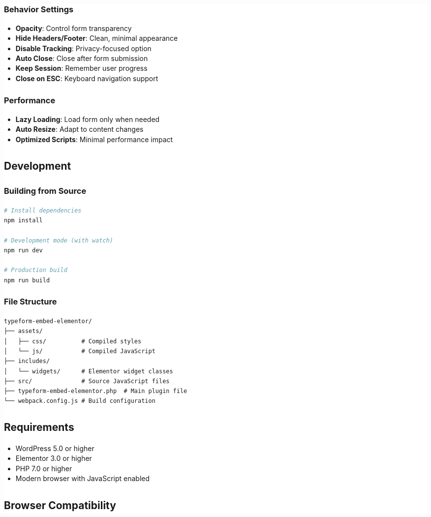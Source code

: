 ### Behavior Settings
- **Opacity**: Control form transparency
- **Hide Headers/Footer**: Clean, minimal appearance
- **Disable Tracking**: Privacy-focused option
- **Auto Close**: Close after form submission
- **Keep Session**: Remember user progress
- **Close on ESC**: Keyboard navigation support

### Performance
- **Lazy Loading**: Load form only when needed
- **Auto Resize**: Adapt to content changes
- **Optimized Scripts**: Minimal performance impact

## Development

### Building from Source

```bash
# Install dependencies
npm install

# Development mode (with watch)
npm run dev

# Production build
npm run build
```

### File Structure

```
typeform-embed-elementor/
├── assets/
│   ├── css/          # Compiled styles
│   └── js/           # Compiled JavaScript
├── includes/
│   └── widgets/      # Elementor widget classes
├── src/              # Source JavaScript files
├── typeform-embed-elementor.php  # Main plugin file
└── webpack.config.js # Build configuration
```

## Requirements

- WordPress 5.0 or higher
- Elementor 3.0 or higher
- PHP 7.0 or higher
- Modern browser with JavaScript enabled

## Browser Compatibility
